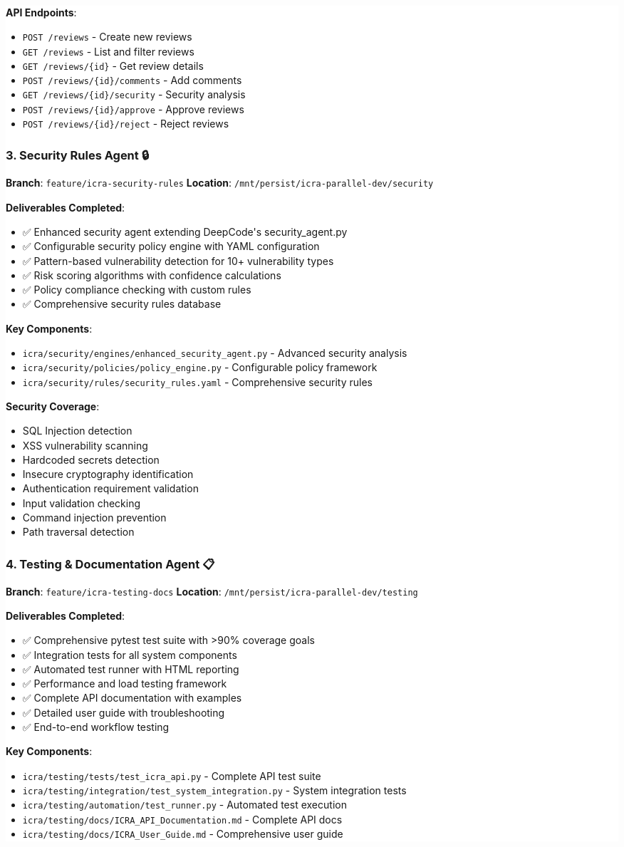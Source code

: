**API Endpoints**:
- `POST /reviews` - Create new reviews
- `GET /reviews` - List and filter reviews
- `GET /reviews/{id}` - Get review details
- `POST /reviews/{id}/comments` - Add comments
- `GET /reviews/{id}/security` - Security analysis
- `POST /reviews/{id}/approve` - Approve reviews
- `POST /reviews/{id}/reject` - Reject reviews

### 3. Security Rules Agent 🔒
**Branch**: `feature/icra-security-rules`
**Location**: `/mnt/persist/icra-parallel-dev/security`

**Deliverables Completed**:
- ✅ Enhanced security agent extending DeepCode's security_agent.py
- ✅ Configurable security policy engine with YAML configuration
- ✅ Pattern-based vulnerability detection for 10+ vulnerability types
- ✅ Risk scoring algorithms with confidence calculations
- ✅ Policy compliance checking with custom rules
- ✅ Comprehensive security rules database

**Key Components**:
- `icra/security/engines/enhanced_security_agent.py` - Advanced security analysis
- `icra/security/policies/policy_engine.py` - Configurable policy framework
- `icra/security/rules/security_rules.yaml` - Comprehensive security rules

**Security Coverage**:
- SQL Injection detection
- XSS vulnerability scanning
- Hardcoded secrets detection
- Insecure cryptography identification
- Authentication requirement validation
- Input validation checking
- Command injection prevention
- Path traversal detection

### 4. Testing & Documentation Agent 📋
**Branch**: `feature/icra-testing-docs`
**Location**: `/mnt/persist/icra-parallel-dev/testing`

**Deliverables Completed**:
- ✅ Comprehensive pytest test suite with >90% coverage goals
- ✅ Integration tests for all system components
- ✅ Automated test runner with HTML reporting
- ✅ Performance and load testing framework
- ✅ Complete API documentation with examples
- ✅ Detailed user guide with troubleshooting
- ✅ End-to-end workflow testing

**Key Components**:
- `icra/testing/tests/test_icra_api.py` - Complete API test suite
- `icra/testing/integration/test_system_integration.py` - System integration tests
- `icra/testing/automation/test_runner.py` - Automated test execution
- `icra/testing/docs/ICRA_API_Documentation.md` - Complete API docs
- `icra/testing/docs/ICRA_User_Guide.md` - Comprehensive user guide
